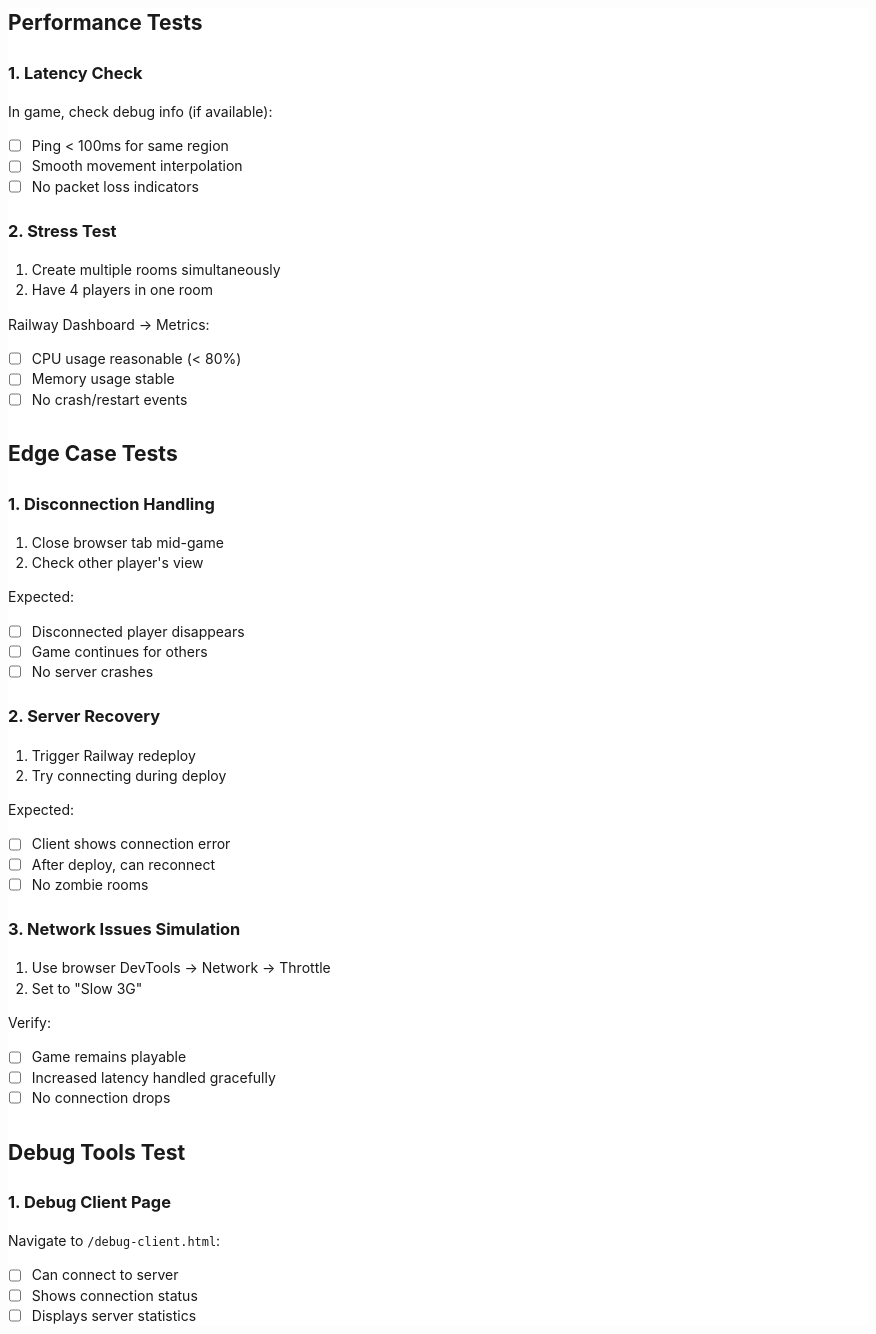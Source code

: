 ## Performance Tests

### 1. Latency Check
In game, check debug info (if available):
- [ ] Ping < 100ms for same region
- [ ] Smooth movement interpolation
- [ ] No packet loss indicators

### 2. Stress Test
1. Create multiple rooms simultaneously
2. Have 4 players in one room

Railway Dashboard → Metrics:
- [ ] CPU usage reasonable (< 80%)
- [ ] Memory usage stable
- [ ] No crash/restart events

## Edge Case Tests

### 1. Disconnection Handling
1. Close browser tab mid-game
2. Check other player's view

Expected:
- [ ] Disconnected player disappears
- [ ] Game continues for others
- [ ] No server crashes

### 2. Server Recovery
1. Trigger Railway redeploy
2. Try connecting during deploy

Expected:
- [ ] Client shows connection error
- [ ] After deploy, can reconnect
- [ ] No zombie rooms

### 3. Network Issues Simulation
1. Use browser DevTools → Network → Throttle
2. Set to "Slow 3G"

Verify:
- [ ] Game remains playable
- [ ] Increased latency handled gracefully
- [ ] No connection drops

## Debug Tools Test

### 1. Debug Client Page
Navigate to `/debug-client.html`:
- [ ] Can connect to server
- [ ] Shows connection status
- [ ] Displays server statistics
